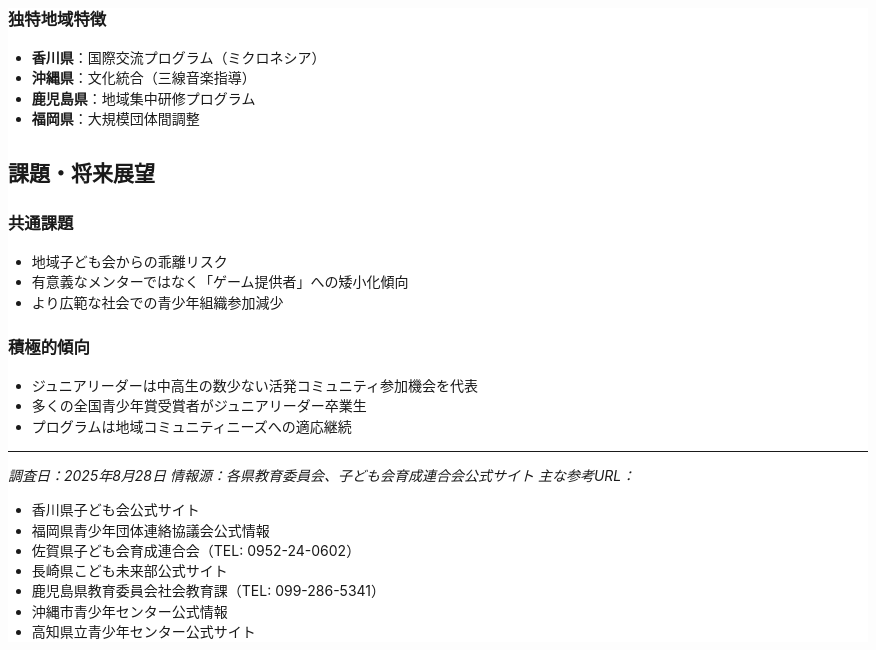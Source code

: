### 独特地域特徴
- **香川県**：国際交流プログラム（ミクロネシア）
- **沖縄県**：文化統合（三線音楽指導）
- **鹿児島県**：地域集中研修プログラム
- **福岡県**：大規模団体間調整

## 課題・将来展望

### 共通課題
- 地域子ども会からの乖離リスク
- 有意義なメンターではなく「ゲーム提供者」への矮小化傾向
- より広範な社会での青少年組織参加減少

### 積極的傾向
- ジュニアリーダーは中高生の数少ない活発コミュニティ参加機会を代表
- 多くの全国青少年賞受賞者がジュニアリーダー卒業生
- プログラムは地域コミュニティニーズへの適応継続

---
*調査日：2025年8月28日*
*情報源：各県教育委員会、子ども会育成連合会公式サイト*
*主な参考URL：*
- 香川県子ども会公式サイト
- 福岡県青少年団体連絡協議会公式情報
- 佐賀県子ども会育成連合会（TEL: 0952-24-0602）
- 長崎県こども未来部公式サイト
- 鹿児島県教育委員会社会教育課（TEL: 099-286-5341）
- 沖縄市青少年センター公式情報
- 高知県立青少年センター公式サイト